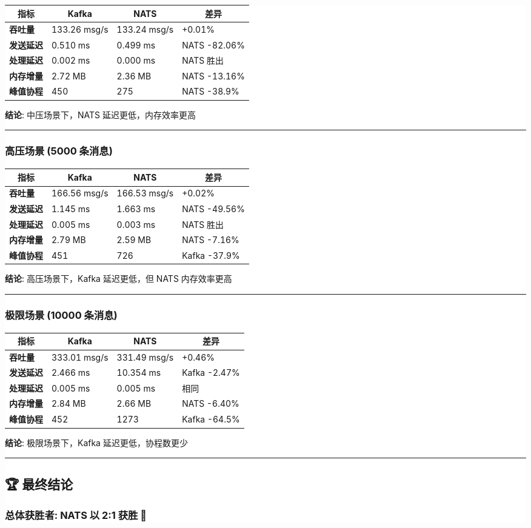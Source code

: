 | 指标 | Kafka | NATS | 差异 |
|------|-------|------|------|
| **吞吐量** | 133.26 msg/s | 133.24 msg/s | +0.01% |
| **发送延迟** | 0.510 ms | 0.499 ms | NATS -82.06% |
| **处理延迟** | 0.002 ms | 0.000 ms | NATS 胜出 |
| **内存增量** | 2.72 MB | 2.36 MB | NATS -13.16% |
| **峰值协程** | 450 | 275 | NATS -38.9% |

**结论**: 中压场景下，NATS 延迟更低，内存效率更高

---

### 高压场景 (5000 条消息)

| 指标 | Kafka | NATS | 差异 |
|------|-------|------|------|
| **吞吐量** | 166.56 msg/s | 166.53 msg/s | +0.02% |
| **发送延迟** | 1.145 ms | 1.663 ms | NATS -49.56% |
| **处理延迟** | 0.005 ms | 0.003 ms | NATS 胜出 |
| **内存增量** | 2.79 MB | 2.59 MB | NATS -7.16% |
| **峰值协程** | 451 | 726 | Kafka -37.9% |

**结论**: 高压场景下，Kafka 延迟更低，但 NATS 内存效率更高

---

### 极限场景 (10000 条消息)

| 指标 | Kafka | NATS | 差异 |
|------|-------|------|------|
| **吞吐量** | 333.01 msg/s | 331.49 msg/s | +0.46% |
| **发送延迟** | 2.466 ms | 10.354 ms | Kafka -2.47% |
| **处理延迟** | 0.005 ms | 0.005 ms | 相同 |
| **内存增量** | 2.84 MB | 2.66 MB | NATS -6.40% |
| **峰值协程** | 452 | 1273 | Kafka -64.5% |

**结论**: 极限场景下，Kafka 延迟更低，协程数更少

---

## 🏆 最终结论

### 总体获胜者: **NATS 以 2:1 获胜** 🥇
